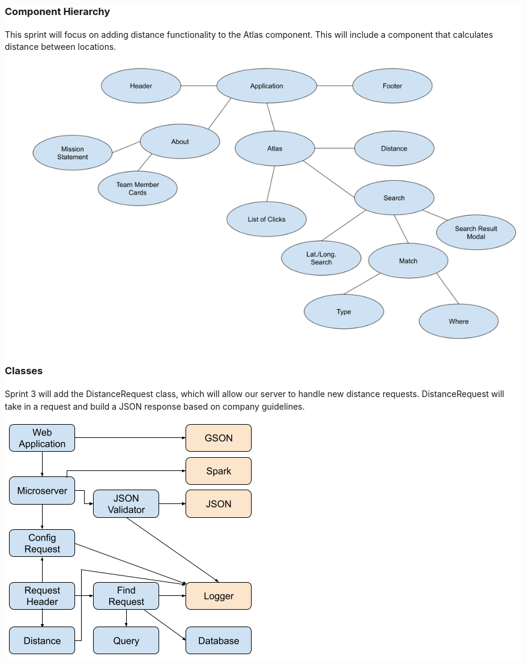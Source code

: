 ### Component Hierarchy
This sprint will focus on adding distance functionality to the Atlas component. This will include a component that calculates distance between locations.

![sprint 3 component hierarchy](images/Sprint3Diagram.png)

### Classes
Sprint 3 will add the DistanceRequest class, which will allow our server to handle new distance requests. DistanceRequest will take in a request and build a JSON response based on company guidelines. 

![sprint 3 class diagram](images/Sp3ClassDiagram.png)
